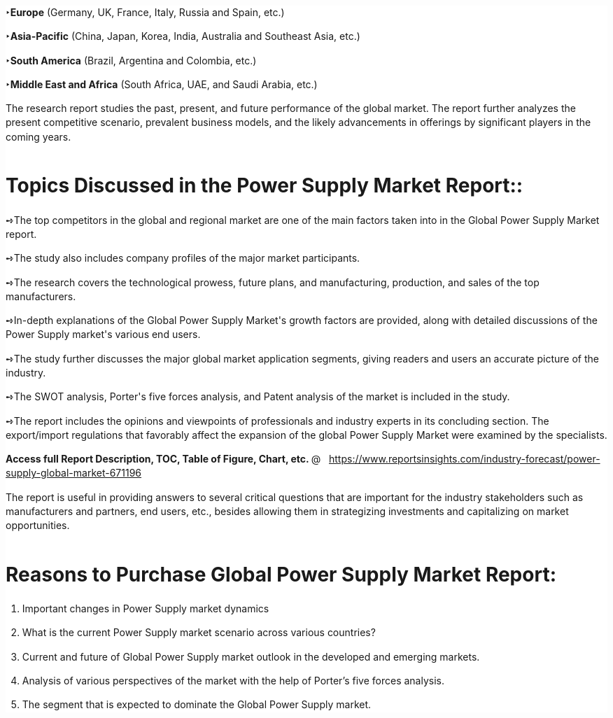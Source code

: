 <strong>‣Europe</strong> (Germany, UK, France, Italy, Russia and Spain, etc.)

<strong>‣Asia-Pacific</strong> (China, Japan, Korea, India, Australia and Southeast Asia, etc.)

<strong>‣South America</strong> (Brazil, Argentina and Colombia, etc.)

<strong>‣Middle East and Africa</strong> (South Africa, UAE, and Saudi Arabia, etc.)

The research report studies the past, present, and future performance of the global market. The report further analyzes the present competitive scenario, prevalent business models, and the likely advancements in offerings by significant players in the coming years.

# <strong>Topics Discussed in the Power Supply Market Report::</strong>

➺The top competitors in the global and regional market are one of the main factors taken into in the Global Power Supply Market report.

➺The study also includes company profiles of the major market participants.

➺The research covers the technological prowess, future plans, and manufacturing, production, and sales of the top manufacturers.

➺In-depth explanations of the Global Power Supply Market's growth factors are provided, along with detailed discussions of the Power Supply market's various end users.

➺The study further discusses the major global market application segments, giving readers and users an accurate picture of the industry.

➺The SWOT analysis, Porter's five forces analysis, and Patent analysis of the market is included in the study.

➺The report includes the opinions and viewpoints of professionals and industry experts in its concluding section. The export/import regulations that favorably affect the expansion of the global Power Supply Market were examined by the specialists.

<strong>Access full Report Description, TOC, Table of Figure, Chart, etc. </strong>@   <a href=https://www.reportsinsights.com/industry-forecast/power-supply-global-market-671196 style=color:#0000ff;>https://www.reportsinsights.com/industry-forecast/power-supply-global-market-671196</a>

The report is useful in providing answers to several critical questions that are important for the industry stakeholders such as manufacturers and partners, end users, etc., besides allowing them in strategizing investments and capitalizing on market opportunities.

# <strong>Reasons to Purchase Global Power Supply Market Report:</strong>

1. Important changes in Power Supply market dynamics

2. What is the current Power Supply market scenario across various countries?

3. Current and future of Global Power Supply market outlook in the developed and emerging markets.

4. Analysis of various perspectives of the market with the help of Porter’s five forces analysis.

5. The segment that is expected to dominate the Global Power Supply market.
